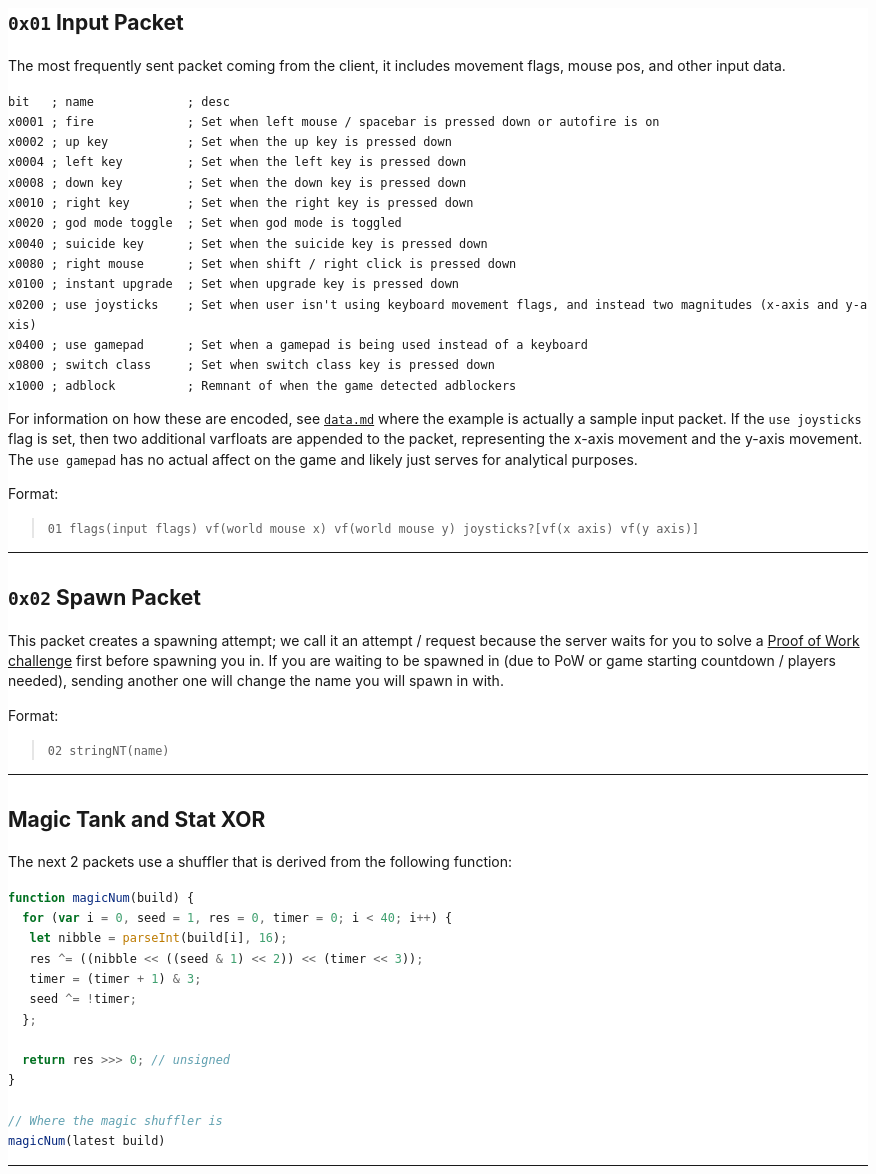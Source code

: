 
## **`0x01` Input Packet**

The most frequently sent packet coming from the client, it includes movement flags, mouse pos, and other input data. 

```
bit   ; name             ; desc
x0001 ; fire             ; Set when left mouse / spacebar is pressed down or autofire is on
x0002 ; up key           ; Set when the up key is pressed down
x0004 ; left key         ; Set when the left key is pressed down
x0008 ; down key         ; Set when the down key is pressed down
x0010 ; right key        ; Set when the right key is pressed down
x0020 ; god mode toggle  ; Set when god mode is toggled
x0040 ; suicide key      ; Set when the suicide key is pressed down
x0080 ; right mouse      ; Set when shift / right click is pressed down
x0100 ; instant upgrade  ; Set when upgrade key is pressed down
x0200 ; use joysticks    ; Set when user isn't using keyboard movement flags, and instead two magnitudes (x-axis and y-axis)
x0400 ; use gamepad      ; Set when a gamepad is being used instead of a keyboard
x0800 ; switch class     ; Set when switch class key is pressed down
x1000 ; adblock          ; Remnant of when the game detected adblockers
```

For information on how these are encoded, see [`data.md`](/protocol/data.md#bitflags---vu) where the example is actually a sample input packet. If the `use joysticks` flag is set, then two additional varfloats are appended to the packet, representing the x-axis movement and the y-axis movement. The `use gamepad` has no actual affect on the game and likely just serves for analytical purposes.

Format:
> `01 flags(input flags) vf(world mouse x) vf(world mouse y) joysticks?[vf(x axis) vf(y axis)]`

---

## **`0x02` Spawn Packet**

This packet creates a spawning attempt; we call it an attempt / request because the server waits for you to solve a [Proof of Work challenge](/protocol/clientbound.md#0x0b-pow-challenge-packet) first before spawning you in. If you are waiting to be spawned in (due to PoW or game starting countdown / players needed), sending another one will change the name you will spawn in with.

Format:
> `02 stringNT(name)`

---

## **Magic Tank and Stat XOR**

The next 2 packets use a shuffler that is derived from the following function:

```js
function magicNum(build) {
  for (var i = 0, seed = 1, res = 0, timer = 0; i < 40; i++) {
   let nibble = parseInt(build[i], 16);
   res ^= ((nibble << ((seed & 1) << 2)) << (timer << 3));
   timer = (timer + 1) & 3;
   seed ^= !timer;
  };

  return res >>> 0; // unsigned
}

// Where the magic shuffler is
magicNum(latest build)
```

---